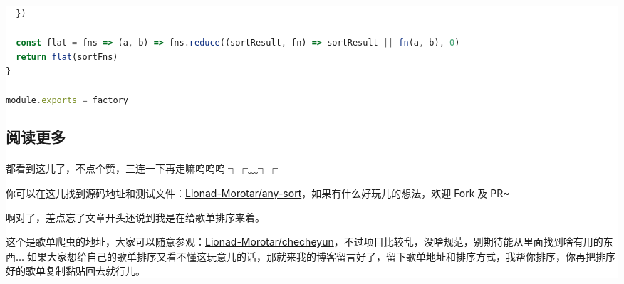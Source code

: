 ```js
  })

  const flat = fns => (a, b) => fns.reduce((sortResult, fn) => sortResult || fn(a, b), 0)
  return flat(sortFns)
}

module.exports = factory
```

## 阅读更多

都看到这儿了，不点个赞，三连一下再走嘛呜呜呜 ┭┮﹏┭┮

你可以在这儿找到源码地址和测试文件：[Lionad-Morotar/any-sort](https://github.com/Lionad-Morotar/any-sort)，如果有什么好玩儿的想法，欢迎 Fork 及 PR~

啊对了，差点忘了文章开头还说到我是在给歌单排序来着。

这个是歌单爬虫的地址，大家可以随意参观：[Lionad-Morotar/checheyun](https://github.com/Lionad-Morotar/checheyun)，不过项目比较乱，没啥规范，别期待能从里面找到啥有用的东西... 如果大家想给自己的歌单排序又看不懂这玩意儿的话，那就来我的博客留言好了，留下歌单地址和排序方式，我帮你排序，你再把排序好的歌单复制黏贴回去就行儿。
